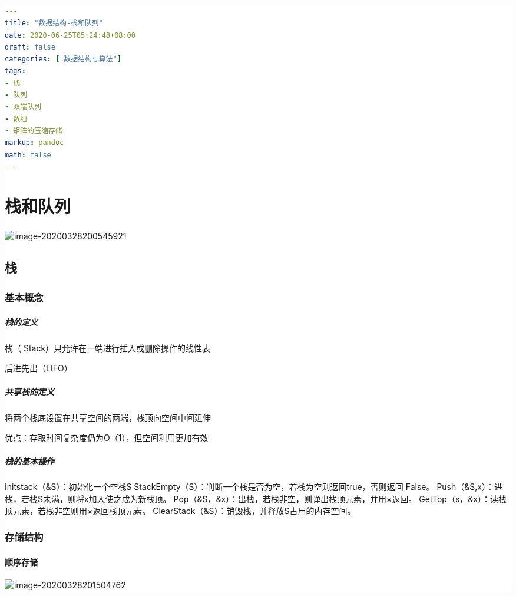 ```yaml
---
title: "数据结构-栈和队列"
date: 2020-06-25T05:24:48+08:00
draft: false
categories: ["数据结构与算法"]
tags: 
- 栈
- 队列
- 双端队列
- 数组
- 矩阵的压缩存储
markup: pandoc
math: false
---
```


# 栈和队列

![image-20200328200545921](https://picgo12138.oss-cn-hangzhou.aliyuncs.com/md/image-20200328200545921.png)

## 栈

### 基本概念

##### 栈的定义

栈（ Stack）只允许在一端进行插入或删除操作的线性表

后进先出（LIFO）

##### 共享栈的定义

将两个栈底设置在共享空间的两端，栈顶向空间中间延伸

优点：存取时间复杂度仍为O（1），但空间利用更加有效

##### 栈的基本操作

Initstack（&S）：初始化一个空栈S 
StackEmpty（S）：判断一个栈是否为空，若栈为空则返回true，否则返回 False。
Push（&S,x）：进栈，若栈S未满，则将x加入使之成为新栈顶。
Pop（&S，&x）：出栈，若栈非空，则弹出栈顶元素，并用×返回。
GetTop（s，&x）：读栈顶元素，若栈非空则用×返回栈顶元素。
ClearStack（&S）：销毁栈，并释放S占用的内存空间。

### 存储结构

#### 顺序存储

![image-20200328201504762](https://picgo12138.oss-cn-hangzhou.aliyuncs.com/md/image-20200328201504762.png)


[^1]: CSDN「石锅拌饭」原文链接：https://blog.csdn.net/sgbfblog/java/article/details/8001651